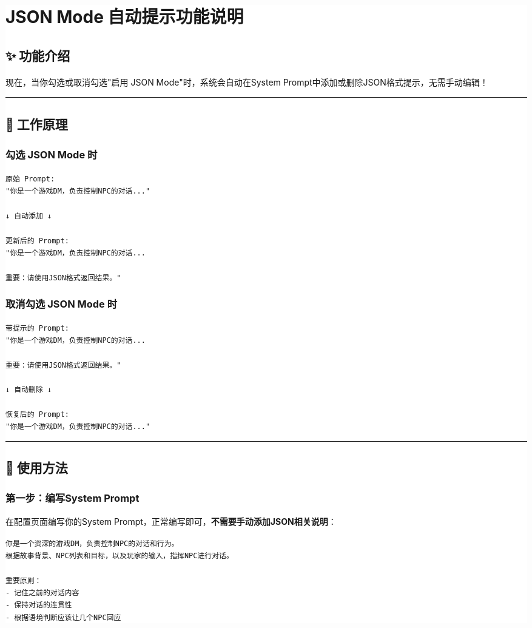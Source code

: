 # JSON Mode 自动提示功能说明

## ✨ 功能介绍

现在，当你勾选或取消勾选"启用 JSON Mode"时，系统会自动在System Prompt中添加或删除JSON格式提示，无需手动编辑！

---

## 🎯 工作原理

### 勾选 JSON Mode 时

```
原始 Prompt:
"你是一个游戏DM，负责控制NPC的对话..."

↓ 自动添加 ↓

更新后的 Prompt:
"你是一个游戏DM，负责控制NPC的对话...

重要：请使用JSON格式返回结果。"
```

### 取消勾选 JSON Mode 时

```
带提示的 Prompt:
"你是一个游戏DM，负责控制NPC的对话...

重要：请使用JSON格式返回结果。"

↓ 自动删除 ↓

恢复后的 Prompt:
"你是一个游戏DM，负责控制NPC的对话..."
```

---

## 📝 使用方法

### 第一步：编写System Prompt

在配置页面编写你的System Prompt，正常编写即可，**不需要手动添加JSON相关说明**：

```
你是一个资深的游戏DM，负责控制NPC的对话和行为。
根据故事背景、NPC列表和目标，以及玩家的输入，指挥NPC进行对话。

重要原则：
- 记住之前的对话内容
- 保持对话的连贯性
- 根据语境判断应该让几个NPC回应
```
